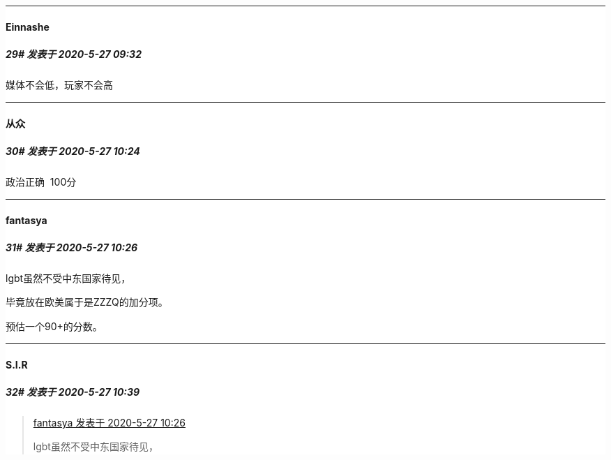 





*****

####  Einnashe  
##### 29#       发表于 2020-5-27 09:32




媒体不会低，玩家不会高







*****

####  从众  
##### 30#       发表于 2020-5-27 10:24




政治正确  100分 







*****

####  fantasya  
##### 31#       发表于 2020-5-27 10:26




lgbt虽然不受中东国家待见，

毕竟放在欧美属于是ZZZQ的加分项。


预估一个90+的分数。







*****

####  S.I.R  
##### 32#       发表于 2020-5-27 10:39



<blockquote><a href="httphttps://bbs.saraba1st.com/2b/forum.php?mod=redirect&amp;goto=findpost&amp;pid=47574361&amp;ptid=1937823" target="_blank">fantasya 发表于 2020-5-27 10:26</a>

lgbt虽然不受中东国家待见，
